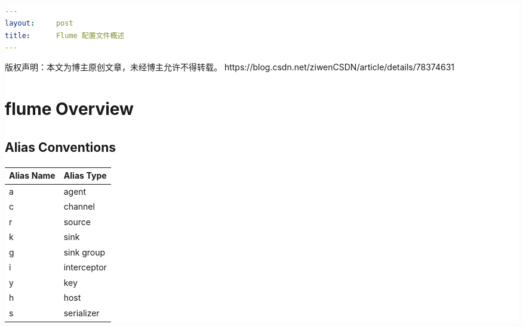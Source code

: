 ```yaml
---
layout:     post
title:      Flume 配置文件概述
---
```

<div id="article_content" class="article_content clearfix csdn-tracking-statistics" data-pid="blog" data-mod="popu_307" data-dsm="post">
								<div class="article-copyright">
					版权声明：本文为博主原创文章，未经博主允许不得转载。					https://blog.csdn.net/ziwenCSDN/article/details/78374631				</div>
								            <div id="content_views" class="markdown_views prism-atom-one-dark">
							<!-- flowchart 箭头图标 勿删 -->
							<svg xmlns="http://www.w3.org/2000/svg" style="display: none;"><path stroke-linecap="round" d="M5,0 0,2.5 5,5z" id="raphael-marker-block" style="-webkit-tap-highlight-color: rgba(0, 0, 0, 0);"></path></svg>
							<h1 id="flume-overview">flume Overview</h1>



<h2 id="alias-conventions">Alias Conventions</h2>

<table>
<thead>
<tr>
  <th>Alias Name</th>
  <th>Alias Type</th>
</tr>
</thead>
<tbody><tr>
  <td>a</td>
  <td>agent</td>
</tr>
<tr>
  <td>c</td>
  <td>channel</td>
</tr>
<tr>
  <td>r</td>
  <td>source</td>
</tr>
<tr>
  <td>k</td>
  <td>sink</td>
</tr>
<tr>
  <td>g</td>
  <td>sink group</td>
</tr>
<tr>
  <td>i</td>
  <td>interceptor</td>
</tr>
<tr>
  <td>y</td>
  <td>key</td>
</tr>
<tr>
  <td>h</td>
  <td>host</td>
</tr>
<tr>
  <td>s</td>
  <td>serializer</td>
</tr>
</tbody></table>
